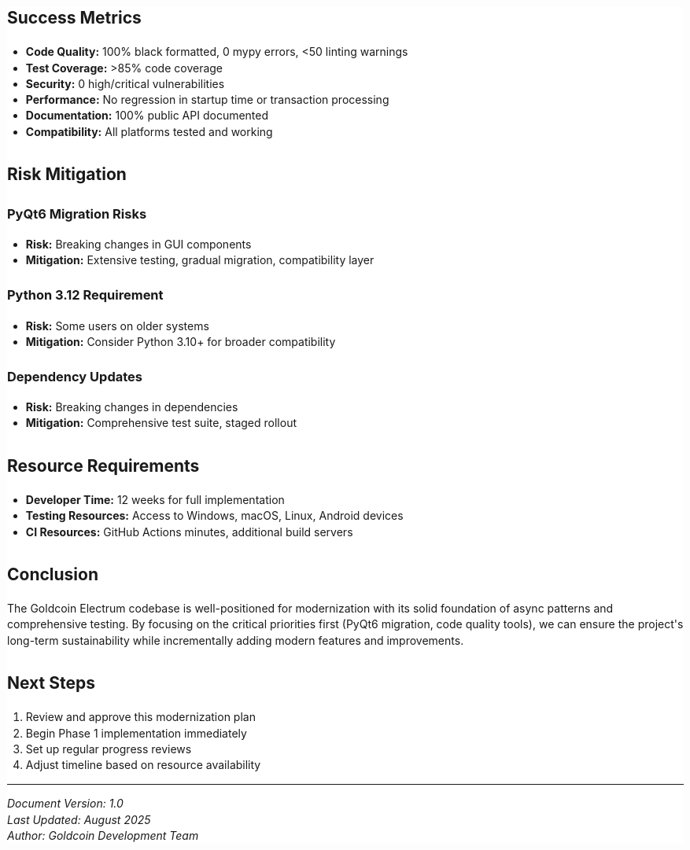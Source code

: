 ## Success Metrics

- **Code Quality:** 100% black formatted, 0 mypy errors, <50 linting warnings
- **Test Coverage:** >85% code coverage
- **Security:** 0 high/critical vulnerabilities
- **Performance:** No regression in startup time or transaction processing
- **Documentation:** 100% public API documented
- **Compatibility:** All platforms tested and working

## Risk Mitigation

### PyQt6 Migration Risks
- **Risk:** Breaking changes in GUI components
- **Mitigation:** Extensive testing, gradual migration, compatibility layer

### Python 3.12 Requirement
- **Risk:** Some users on older systems
- **Mitigation:** Consider Python 3.10+ for broader compatibility

### Dependency Updates
- **Risk:** Breaking changes in dependencies
- **Mitigation:** Comprehensive test suite, staged rollout

## Resource Requirements

- **Developer Time:** 12 weeks for full implementation
- **Testing Resources:** Access to Windows, macOS, Linux, Android devices
- **CI Resources:** GitHub Actions minutes, additional build servers

## Conclusion

The Goldcoin Electrum codebase is well-positioned for modernization with its solid foundation of async patterns and comprehensive testing. By focusing on the critical priorities first (PyQt6 migration, code quality tools), we can ensure the project's long-term sustainability while incrementally adding modern features and improvements.

## Next Steps

1. Review and approve this modernization plan
2. Begin Phase 1 implementation immediately
3. Set up regular progress reviews
4. Adjust timeline based on resource availability

---

*Document Version: 1.0*  
*Last Updated: August 2025*  
*Author: Goldcoin Development Team*